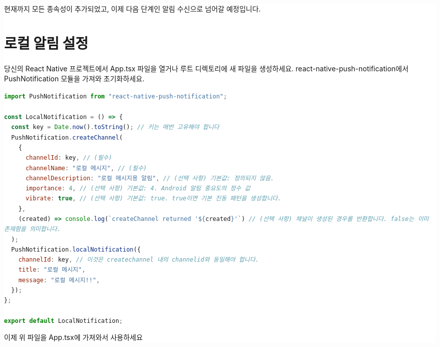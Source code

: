 현재까지 모든 종속성이 추가되었고, 이제 다음 단계인 알림 수신으로 넘어갈 예정입니다.



<ins class="adsbygoogle"
     style="display:block"
     data-ad-client="ca-pub-4877378276818686"
     data-ad-slot="1107185301"
     data-ad-format="auto"
     data-full-width-responsive="true"></ins>

<script>
     (adsbygoogle = window.adsbygoogle || []).push({});
</script>

# 로컬 알림 설정

당신의 React Native 프로젝트에서 App.tsx 파일을 열거나 루트 디렉토리에 새 파일을 생성하세요. react-native-push-notification에서 PushNotification 모듈을 가져와 초기화하세요.

```js
import PushNotification from "react-native-push-notification";

const LocalNotification = () => {
  const key = Date.now().toString(); // 키는 매번 고유해야 합니다
  PushNotification.createChannel(
    {
      channelId: key, // (필수)
      channelName: "로컬 메시지", // (필수)
      channelDescription: "로컬 메시지용 알림", // (선택 사항) 기본값: 정의되지 않음.
      importance: 4, // (선택 사항) 기본값: 4. Android 알림 중요도의 정수 값
      vibrate: true, // (선택 사항) 기본값: true. true이면 기본 진동 패턴을 생성합니다.
    },
    (created) => console.log(`createChannel returned '${created}'`) // (선택 사항) 채널이 생성된 경우를 반환합니다. false는 이미 존재함을 의미합니다.
  );
  PushNotification.localNotification({
    channelId: key, // 이것은 createchannel 내의 channelid와 동일해야 합니다.
    title: "로컬 메시지",
    message: "로컬 메시지!!",
  });
};

export default LocalNotification;
```

이제 위 파일을 App.tsx에 가져와서 사용하세요



<ins class="adsbygoogle"
     style="display:block"
     data-ad-client="ca-pub-4877378276818686"
     data-ad-slot="1107185301"
     data-ad-format="auto"
     data-full-width-responsive="true"></ins>
